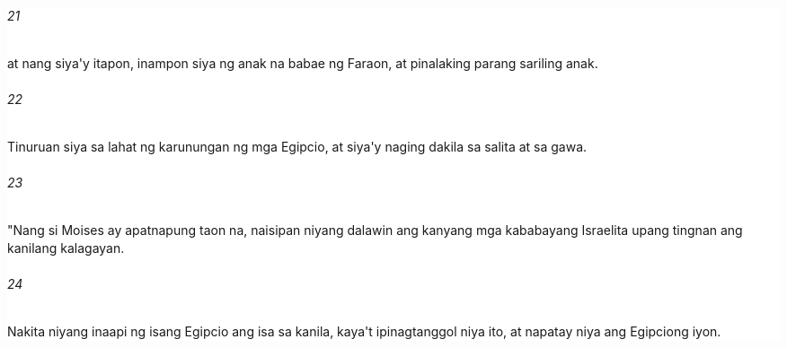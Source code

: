 









###### 21 





at nang siya'y itapon, inampon siya ng anak na babae ng Faraon, at pinalaking parang sariling anak. 











###### 22 





Tinuruan siya sa lahat ng karunungan ng mga Egipcio, at siya'y naging dakila sa salita at sa gawa. 











###### 23 





"Nang si Moises ay apatnapung taon na, naisipan niyang dalawin ang kanyang mga kababayang Israelita upang tingnan ang kanilang kalagayan. 











###### 24 





Nakita niyang inaapi ng isang Egipcio ang isa sa kanila, kaya't ipinagtanggol niya ito, at napatay niya ang Egipciong iyon. 










